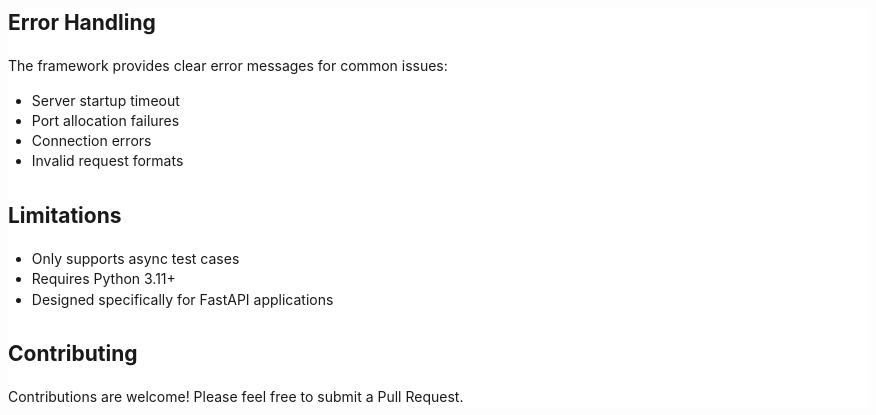 ## Error Handling

The framework provides clear error messages for common issues:

- Server startup timeout
- Port allocation failures
- Connection errors
- Invalid request formats

## Limitations

- Only supports async test cases
- Requires Python 3.11+
- Designed specifically for FastAPI applications

## Contributing

Contributions are welcome! Please feel free to submit a Pull Request.
